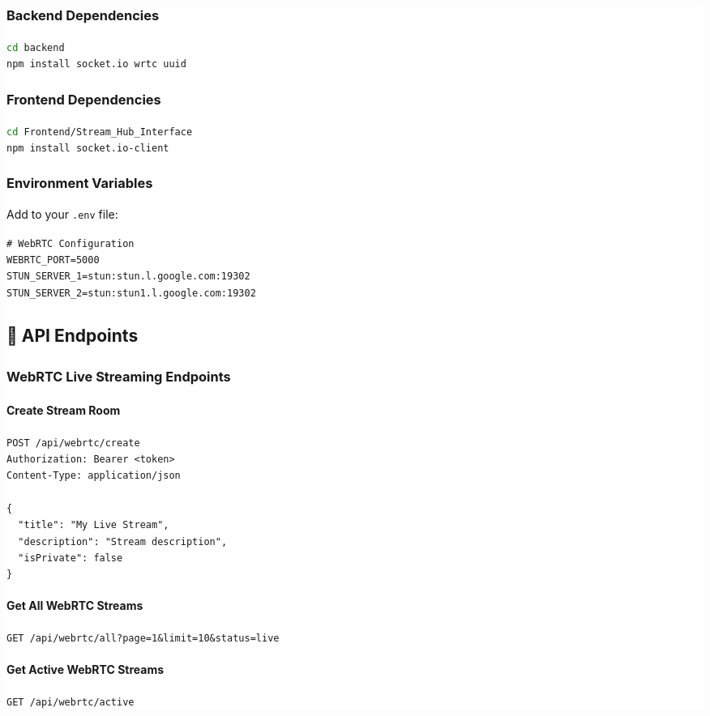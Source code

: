 ### Backend Dependencies

```bash
cd backend
npm install socket.io wrtc uuid
```

### Frontend Dependencies

```bash
cd Frontend/Stream_Hub_Interface
npm install socket.io-client
```

### Environment Variables

Add to your `.env` file:

```env
# WebRTC Configuration
WEBRTC_PORT=5000
STUN_SERVER_1=stun:stun.l.google.com:19302
STUN_SERVER_2=stun:stun1.l.google.com:19302
```

## 🔧 API Endpoints

### WebRTC Live Streaming Endpoints

#### Create Stream Room

```http
POST /api/webrtc/create
Authorization: Bearer <token>
Content-Type: application/json

{
  "title": "My Live Stream",
  "description": "Stream description",
  "isPrivate": false
}
```

#### Get All WebRTC Streams

```http
GET /api/webrtc/all?page=1&limit=10&status=live
```

#### Get Active WebRTC Streams

```http
GET /api/webrtc/active
```
